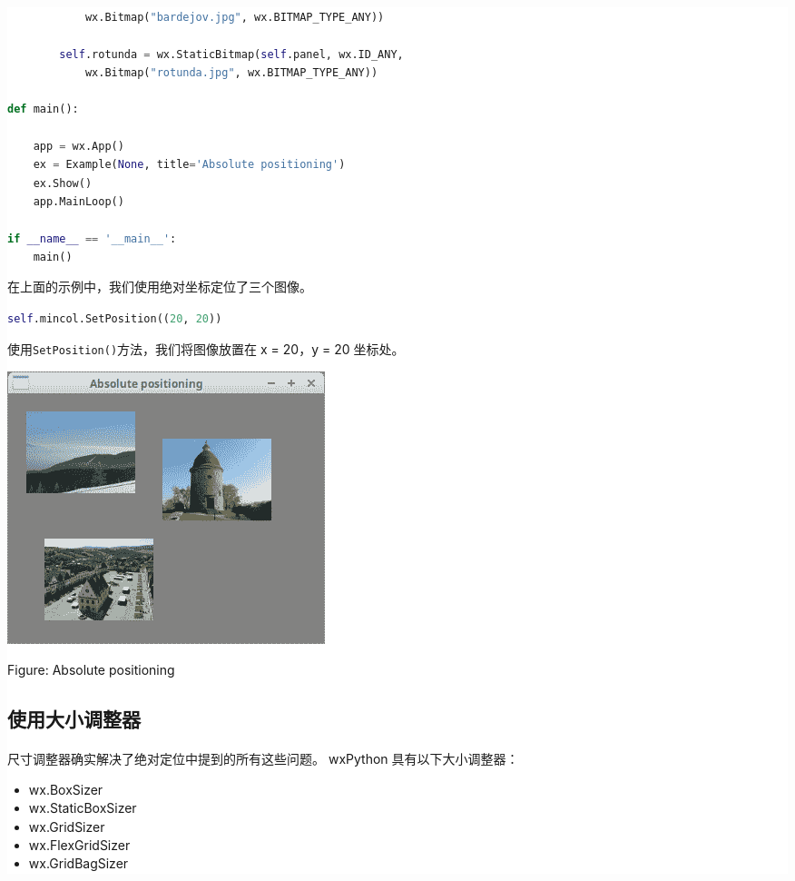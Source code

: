 ```py
            wx.Bitmap("bardejov.jpg", wx.BITMAP_TYPE_ANY))

        self.rotunda = wx.StaticBitmap(self.panel, wx.ID_ANY,
            wx.Bitmap("rotunda.jpg", wx.BITMAP_TYPE_ANY))

def main():

    app = wx.App()
    ex = Example(None, title='Absolute positioning')
    ex.Show()
    app.MainLoop()

if __name__ == '__main__':
    main()

```

在上面的示例中，我们使用绝对坐标定位了三个图像。

```py
self.mincol.SetPosition((20, 20))

```

使用`SetPosition()`方法，我们将图像放置在 x = 20，y = 20 坐标处。

![absolute positioning 1](img/0d9a34ae86745402fe3fba2dc587e71d.jpg)

Figure: Absolute positioning

## 使用大小调整器

尺寸调整器确实解决了绝对定位中提到的所有这些问题。 wxPython 具有以下大小调整器：

*   wx.BoxSizer
*   wx.StaticBoxSizer
*   wx.GridSizer
*   wx.FlexGridSizer
*   wx.GridBagSizer
